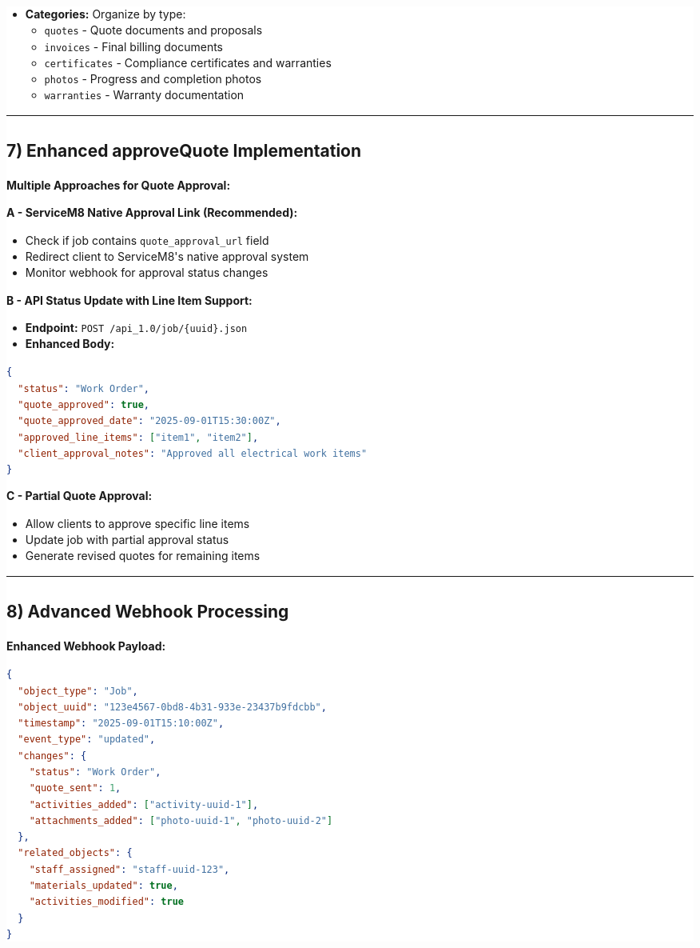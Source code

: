 * **Categories:** Organize by type:
  - `quotes` - Quote documents and proposals
  - `invoices` - Final billing documents
  - `certificates` - Compliance certificates and warranties
  - `photos` - Progress and completion photos
  - `warranties` - Warranty documentation

---

## 7) Enhanced approveQuote Implementation

**Multiple Approaches for Quote Approval:**

**A - ServiceM8 Native Approval Link (Recommended):**
* Check if job contains `quote_approval_url` field
* Redirect client to ServiceM8's native approval system
* Monitor webhook for approval status changes

**B - API Status Update with Line Item Support:**
* **Endpoint:** `POST /api_1.0/job/{uuid}.json`
* **Enhanced Body:**

```json
{
  "status": "Work Order",
  "quote_approved": true,
  "quote_approved_date": "2025-09-01T15:30:00Z",
  "approved_line_items": ["item1", "item2"],
  "client_approval_notes": "Approved all electrical work items"
}
```

**C - Partial Quote Approval:**
* Allow clients to approve specific line items
* Update job with partial approval status
* Generate revised quotes for remaining items

---

## 8) Advanced Webhook Processing

**Enhanced Webhook Payload:**

```json
{
  "object_type": "Job",
  "object_uuid": "123e4567-0bd8-4b31-933e-23437b9fdcbb",
  "timestamp": "2025-09-01T15:10:00Z",
  "event_type": "updated",
  "changes": {
    "status": "Work Order",
    "quote_sent": 1,
    "activities_added": ["activity-uuid-1"],
    "attachments_added": ["photo-uuid-1", "photo-uuid-2"]
  },
  "related_objects": {
    "staff_assigned": "staff-uuid-123",
    "materials_updated": true,
    "activities_modified": true
  }
}
```
